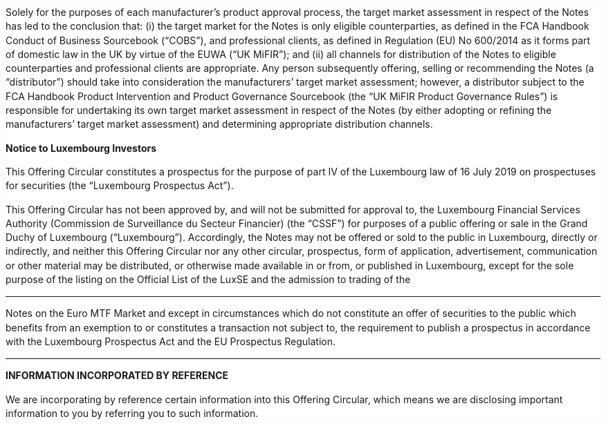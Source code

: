Solely for the purposes of each manufacturer’s product approval process, the target market assessment
in respect of the Notes has led to the conclusion that: (i) the target market for the Notes is only eligible
counterparties, as defined in the FCA Handbook Conduct of Business Sourcebook (“COBS”), and
professional clients, as defined in Regulation (EU) No 600/2014 as it forms part of domestic law in the UK by
virtue of the EUWA (“UK MiFIR”); and (ii) all channels for distribution of the Notes to eligible counterparties
and professional clients are appropriate. Any person subsequently offering, selling or recommending the
Notes (a “distributor”) should take into consideration the manufacturers’ target market assessment;
however, a distributor subject to the FCA Handbook Product Intervention and Product Governance
Sourcebook (the “UK MiFIR Product Governance Rules”) is responsible for undertaking its own target
market assessment in respect of the Notes (by either adopting or refining the manufacturers’ target market
assessment) and determining appropriate distribution channels.

**Notice to Luxembourg Investors**

This Offering Circular constitutes a prospectus for the purpose of part IV of the Luxembourg law of 16
July 2019 on prospectuses for securities (the “Luxembourg Prospectus Act”).

This Offering Circular has not been approved by, and will not be submitted for approval to, the
Luxembourg Financial Services Authority (Commission de Surveillance du Secteur Financier) (the “CSSF”)
for purposes of a public offering or sale in the Grand Duchy of Luxembourg (“Luxembourg”). Accordingly,
the Notes may not be offered or sold to the public in Luxembourg, directly or indirectly, and neither this
Offering Circular nor any other circular, prospectus, form of application, advertisement, communication or
other material may be distributed, or otherwise made available in or from, or published in Luxembourg,
except for the sole purpose of the listing on the Official List of the LuxSE and the admission to trading of the


-----

Notes on the Euro MTF Market and except in circumstances which do not constitute an offer of securities to
the public which benefits from an exemption to or constitutes a transaction not subject to, the requirement to
publish a prospectus in accordance with the Luxembourg Prospectus Act and the EU Prospectus Regulation.


-----

**INFORMATION INCORPORATED BY REFERENCE**

We are incorporating by reference certain information into this Offering Circular, which means we are
disclosing important information to you by referring you to such information.
